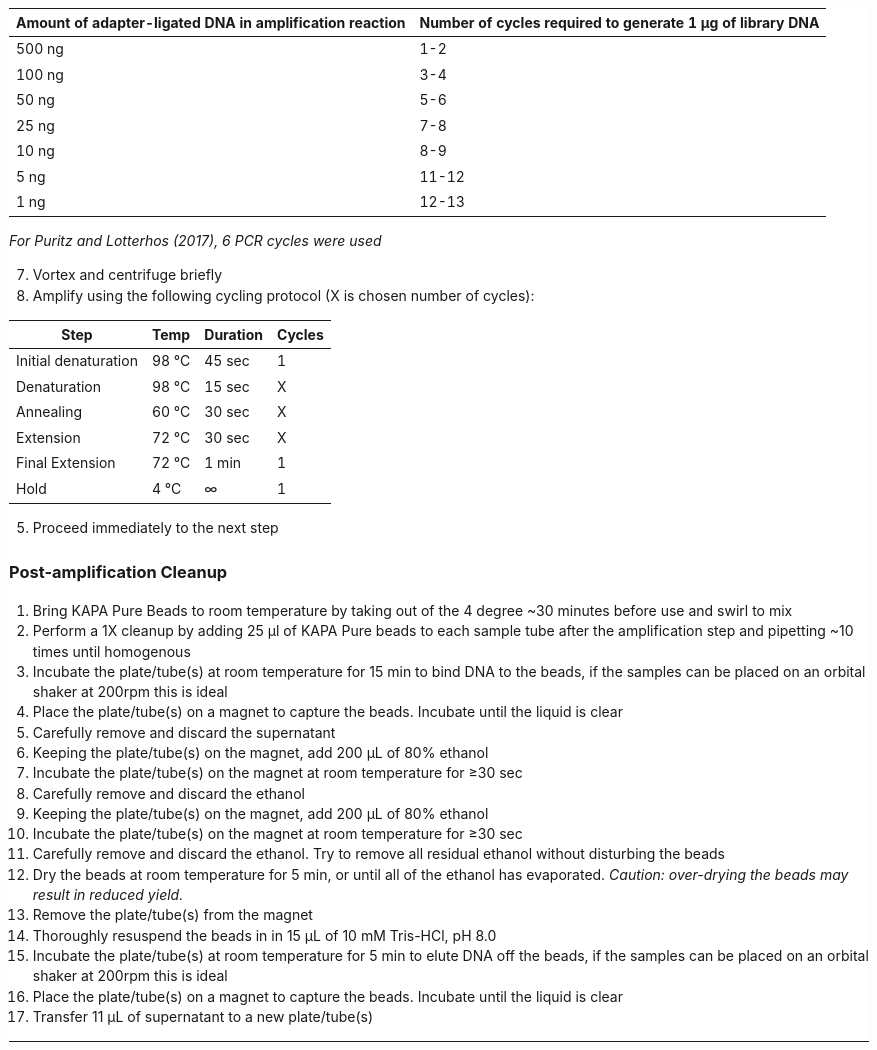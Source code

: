 |Amount of adapter-ligated DNA in amplification reaction| Number of cycles required to generate 1 μg of library DNA|
|--------------|-------------------------------------------|
|500 ng|1-2|
|100 ng|3-4|
|50 ng|5-6|
|25 ng|7-8|
|10 ng|8-9|
|5 ng|11-12|
|1 ng|12-13|

_For Puritz and Lotterhos (2017), 6 PCR cycles were used_

7. Vortex and centrifuge briefly
8. Amplify using the following cycling protocol (X is chosen number of cycles):

|Step|Temp|Duration|Cycles|
|----|----|--------|------|
|Initial denaturation|98 °C|45 sec|1|
|Denaturation|98 °C|15 sec|X|
|Annealing|60 °C|30 sec|X|
|Extension|72 °C|30 sec|X|
|Final Extension|72 °C|1 min|1|
|Hold|4 °C | ∞|1|

5. Proceed immediately to the next step

### Post-amplification Cleanup

1. Bring KAPA Pure Beads to room temperature by taking out of the 4 degree ~30 minutes before use and swirl to mix
2. Perform a 1X cleanup by adding 25 μl of KAPA Pure beads to each sample tube after the amplification step and pipetting ~10 times until homogenous
3. Incubate the plate/tube(s) at room temperature for 15 min to bind DNA to the beads, if the samples can be placed on an orbital shaker at 200rpm this is ideal
4. Place the plate/tube(s) on a magnet to capture the beads. Incubate until the liquid is clear
5. Carefully remove and discard the supernatant
6. Keeping the plate/tube(s) on the magnet, add 200 μL of 80% ethanol
7. Incubate the plate/tube(s) on the magnet at room temperature for ≥30 sec
8. Carefully remove and discard the ethanol
9. Keeping the plate/tube(s) on the magnet, add 200 μL of 80% ethanol
10. Incubate the plate/tube(s) on the magnet at room temperature for ≥30 sec
11. Carefully remove and discard the ethanol. Try to remove all residual ethanol without disturbing the beads
12. Dry the beads at room temperature for 5 min, or until all of the ethanol has evaporated. *Caution: over-drying the beads may result in reduced yield.*
13. Remove the plate/tube(s) from the magnet
14. Thoroughly resuspend the beads in in 15 μL of 10 mM Tris-HCl, pH 8.0
15. Incubate the plate/tube(s) at room temperature for 5 min to elute DNA off the beads, if the samples can be placed on an orbital shaker at 200rpm this is ideal
16. Place the plate/tube(s) on a magnet to capture the beads. Incubate until the liquid is clear
17. Transfer 11 μL of supernatant to a new plate/tube(s)

---